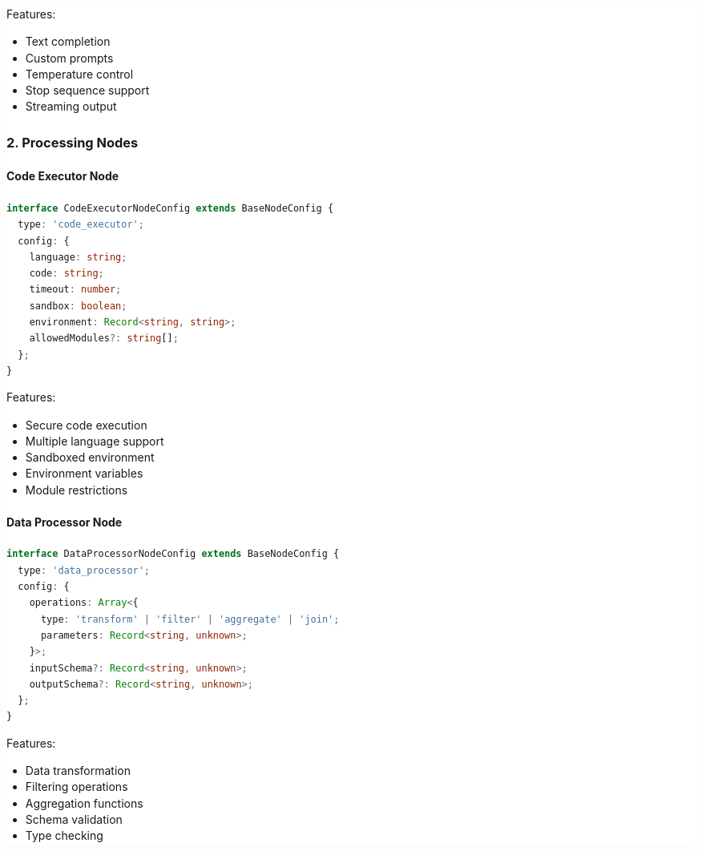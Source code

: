 Features:

- Text completion
- Custom prompts
- Temperature control
- Stop sequence support
- Streaming output

### 2. Processing Nodes

#### Code Executor Node

```typescript
interface CodeExecutorNodeConfig extends BaseNodeConfig {
  type: 'code_executor';
  config: {
    language: string;
    code: string;
    timeout: number;
    sandbox: boolean;
    environment: Record<string, string>;
    allowedModules?: string[];
  };
}
```

Features:

- Secure code execution
- Multiple language support
- Sandboxed environment
- Environment variables
- Module restrictions

#### Data Processor Node

```typescript
interface DataProcessorNodeConfig extends BaseNodeConfig {
  type: 'data_processor';
  config: {
    operations: Array<{
      type: 'transform' | 'filter' | 'aggregate' | 'join';
      parameters: Record<string, unknown>;
    }>;
    inputSchema?: Record<string, unknown>;
    outputSchema?: Record<string, unknown>;
  };
}
```

Features:

- Data transformation
- Filtering operations
- Aggregation functions
- Schema validation
- Type checking

